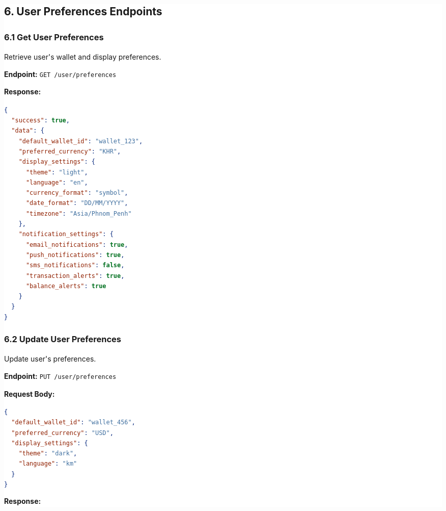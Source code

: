 
## 6. User Preferences Endpoints

### 6.1 Get User Preferences

Retrieve user's wallet and display preferences.

**Endpoint:** `GET /user/preferences`

**Response:**

```json
{
  "success": true,
  "data": {
    "default_wallet_id": "wallet_123",
    "preferred_currency": "KHR",
    "display_settings": {
      "theme": "light",
      "language": "en",
      "currency_format": "symbol",
      "date_format": "DD/MM/YYYY",
      "timezone": "Asia/Phnom_Penh"
    },
    "notification_settings": {
      "email_notifications": true,
      "push_notifications": true,
      "sms_notifications": false,
      "transaction_alerts": true,
      "balance_alerts": true
    }
  }
}
```

### 6.2 Update User Preferences

Update user's preferences.

**Endpoint:** `PUT /user/preferences`

**Request Body:**

```json
{
  "default_wallet_id": "wallet_456",
  "preferred_currency": "USD",
  "display_settings": {
    "theme": "dark",
    "language": "km"
  }
}
```

**Response:**
